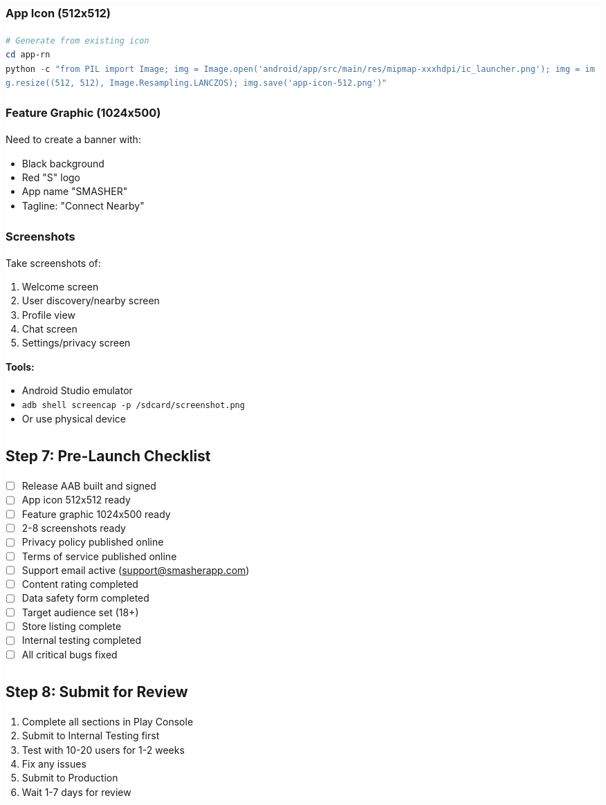 ### App Icon (512x512)
```powershell
# Generate from existing icon
cd app-rn
python -c "from PIL import Image; img = Image.open('android/app/src/main/res/mipmap-xxxhdpi/ic_launcher.png'); img = img.resize((512, 512), Image.Resampling.LANCZOS); img.save('app-icon-512.png')"
```

### Feature Graphic (1024x500)
Need to create a banner with:
- Black background
- Red "S" logo
- App name "SMASHER"
- Tagline: "Connect Nearby"

### Screenshots
Take screenshots of:
1. Welcome screen
2. User discovery/nearby screen
3. Profile view
4. Chat screen
5. Settings/privacy screen

**Tools:**
- Android Studio emulator
- `adb shell screencap -p /sdcard/screenshot.png`
- Or use physical device

## Step 7: Pre-Launch Checklist

- [ ] Release AAB built and signed
- [ ] App icon 512x512 ready
- [ ] Feature graphic 1024x500 ready
- [ ] 2-8 screenshots ready
- [ ] Privacy policy published online
- [ ] Terms of service published online
- [ ] Support email active (support@smasherapp.com)
- [ ] Content rating completed
- [ ] Data safety form completed
- [ ] Target audience set (18+)
- [ ] Store listing complete
- [ ] Internal testing completed
- [ ] All critical bugs fixed

## Step 8: Submit for Review

1. Complete all sections in Play Console
2. Submit to Internal Testing first
3. Test with 10-20 users for 1-2 weeks
4. Fix any issues
5. Submit to Production
6. Wait 1-7 days for review

